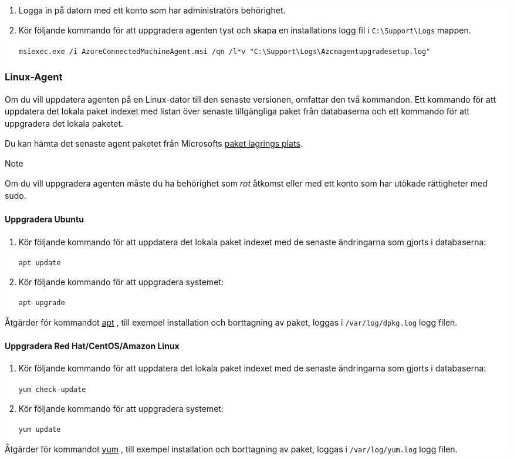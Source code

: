 1. Logga in på datorn med ett konto som har administratörs behörighet.

2. Kör följande kommando för att uppgradera agenten tyst och skapa en installations logg fil i `C:\Support\Logs` mappen.

    ```dos
    msiexec.exe /i AzureConnectedMachineAgent.msi /qn /l*v "C:\Support\Logs\Azcmagentupgradesetup.log"
    ```

### <a name="linux-agent"></a>Linux-Agent

Om du vill uppdatera agenten på en Linux-dator till den senaste versionen, omfattar den två kommandon. Ett kommando för att uppdatera det lokala paket indexet med listan över senaste tillgängliga paket från databaserna och ett kommando för att uppgradera det lokala paketet.

Du kan hämta det senaste agent paketet från Microsofts [paket lagrings plats](https://packages.microsoft.com/).

> [!NOTE]
> Om du vill uppgradera agenten måste du ha behörighet som *rot* åtkomst eller med ett konto som har utökade rättigheter med sudo.

#### <a name="upgrade-ubuntu"></a>Uppgradera Ubuntu

1. Kör följande kommando för att uppdatera det lokala paket indexet med de senaste ändringarna som gjorts i databaserna:

    ```bash
    apt update
    ```

2. Kör följande kommando för att uppgradera systemet:

    ```bash
    apt upgrade
    ```

Åtgärder för kommandot [apt](https://help.ubuntu.com/lts/serverguide/apt.html) , till exempel installation och borttagning av paket, loggas i `/var/log/dpkg.log` logg filen.

#### <a name="upgrade-red-hatcentosamazon-linux"></a>Uppgradera Red Hat/CentOS/Amazon Linux

1. Kör följande kommando för att uppdatera det lokala paket indexet med de senaste ändringarna som gjorts i databaserna:

    ```bash
    yum check-update
    ```

2. Kör följande kommando för att uppgradera systemet:

    ```bash
    yum update
    ```

Åtgärder för kommandot [yum](https://access.redhat.com/articles/yum-cheat-sheet) , till exempel installation och borttagning av paket, loggas i `/var/log/yum.log` logg filen. 
